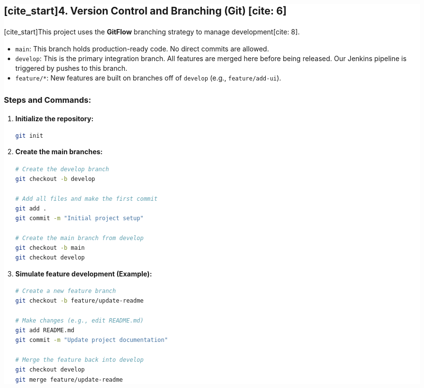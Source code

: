 ## [cite_start]4. Version Control and Branching (Git) [cite: 6]

[cite_start]This project uses the **GitFlow** branching strategy to manage development[cite: 8].

* `main`: This branch holds production-ready code. No direct commits are allowed.
* `develop`: This is the primary integration branch. All features are merged here before being released. Our Jenkins pipeline is triggered by pushes to this branch.
* `feature/*`: New features are built on branches off of `develop` (e.g., `feature/add-ui`).

### Steps and Commands:

1.  **Initialize the repository:**
    ```bash
    git init
    ```

2.  **Create the main branches:**
    ```bash
    # Create the develop branch
    git checkout -b develop
    
    # Add all files and make the first commit
    git add .
    git commit -m "Initial project setup"
    
    # Create the main branch from develop
    git checkout -b main
    git checkout develop
    ```

3.  **Simulate feature development (Example):**
    ```bash
    # Create a new feature branch
    git checkout -b feature/update-readme
    
    # Make changes (e.g., edit README.md)
    git add README.md
    git commit -m "Update project documentation"
    
    # Merge the feature back into develop
    git checkout develop
    git merge feature/update-readme
    ```
